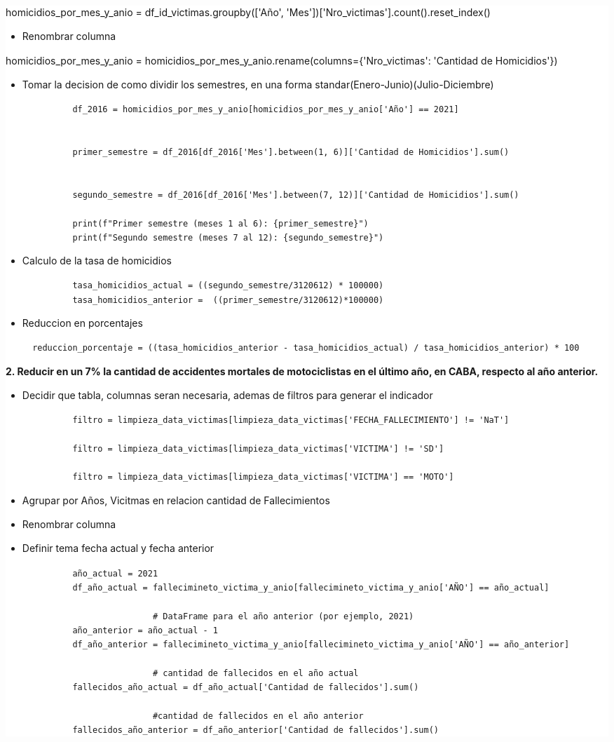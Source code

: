 homicidios_por_mes_y_anio = df_id_victimas.groupby(['Año', 'Mes'])['Nro_victimas'].count().reset_index()

- Renombrar columna

homicidios_por_mes_y_anio = homicidios_por_mes_y_anio.rename(columns={'Nro_victimas': 'Cantidad de Homicidios'})

- Tomar la decision de como dividir los semestres, en una forma standar(Enero-Junio)(Julio-Diciembre)

                df_2016 = homicidios_por_mes_y_anio[homicidios_por_mes_y_anio['Año'] == 2021]


                primer_semestre = df_2016[df_2016['Mes'].between(1, 6)]['Cantidad de Homicidios'].sum()


                segundo_semestre = df_2016[df_2016['Mes'].between(7, 12)]['Cantidad de Homicidios'].sum()

                print(f"Primer semestre (meses 1 al 6): {primer_semestre}")
                print(f"Segundo semestre (meses 7 al 12): {segundo_semestre}")

- Calculo de la tasa de homicidios

                tasa_homicidios_actual = ((segundo_semestre/3120612) * 100000)
                tasa_homicidios_anterior =  ((primer_semestre/3120612)*100000)

- Reduccion en porcentajes

        reduccion_porcentaje = ((tasa_homicidios_anterior - tasa_homicidios_actual) / tasa_homicidios_anterior) * 100

**2.   Reducir en un 7% la cantidad de accidentes mortales de motociclistas en el último año, en CABA, respecto al año anterior.**

- Decidir que tabla, columnas seran necesaria, ademas de filtros para generar el indicador 

                filtro = limpieza_data_victimas[limpieza_data_victimas['FECHA_FALLECIMIENTO'] != 'NaT']

                filtro = limpieza_data_victimas[limpieza_data_victimas['VICTIMA'] != 'SD']

                filtro = limpieza_data_victimas[limpieza_data_victimas['VICTIMA'] == 'MOTO']

- Agrupar por Años, Vicitmas en relacion cantidad de Fallecimientos
- Renombrar columna
- Definir tema fecha actual y fecha anterior


                año_actual = 2021
                df_año_actual = fallecimineto_victima_y_anio[fallecimineto_victima_y_anio['AÑO'] == año_actual]

                                # DataFrame para el año anterior (por ejemplo, 2021)
                año_anterior = año_actual - 1
                df_año_anterior = fallecimineto_victima_y_anio[fallecimineto_victima_y_anio['AÑO'] == año_anterior]

                                # cantidad de fallecidos en el año actual
                fallecidos_año_actual = df_año_actual['Cantidad de fallecidos'].sum()

                                #cantidad de fallecidos en el año anterior
                fallecidos_año_anterior = df_año_anterior['Cantidad de fallecidos'].sum()
